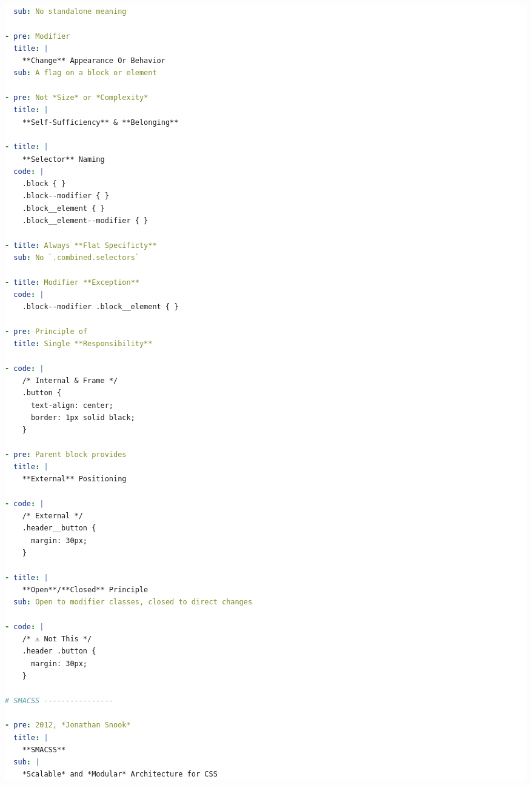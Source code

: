 ```yaml
  sub: No standalone meaning

- pre: Modifier
  title: |
    **Change** Appearance Or Behavior
  sub: A flag on a block or element

- pre: Not *Size* or *Complexity*
  title: |
    **Self-Sufficiency** & **Belonging**

- title: |
    **Selector** Naming
  code: |
    .block { }
    .block--modifier { }
    .block__element { }
    .block__element--modifier { }

- title: Always **Flat Specificty**
  sub: No `.combined.selectors`

- title: Modifier **Exception**
  code: |
    .block--modifier .block__element { }

- pre: Principle of 
  title: Single **Responsibility**

- code: |
    /* Internal & Frame */
    .button {
      text-align: center;
      border: 1px solid black;
    }

- pre: Parent block provides
  title: |
    **External** Positioning

- code: |
    /* External */
    .header__button {
      margin: 30px;
    }

- title: |
    **Open**/**Closed** Principle
  sub: Open to modifier classes, closed to direct changes

- code: |
    /* ⚠ Not This */
    .header .button {
      margin: 30px;
    }

# SMACSS ----------------

- pre: 2012, *Jonathan Snook*
  title: |
    **SMACSS**
  sub: |
    *Scalable* and *Modular* Architecture for CSS
```